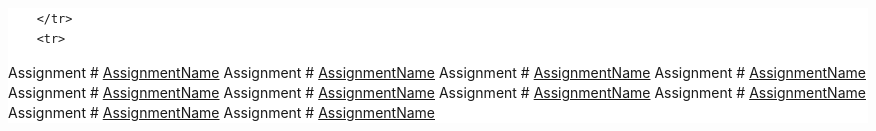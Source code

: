         </tr>
        <tr>
<td align="center" width="125px">Assignment #</a></td>
<td align="left" width="400px"><a href="https://github.com/cs-MohamedAyman/Hands-On-Experience/blob/master/Mini-Assignments/Software-Engineering/Game-Development/README.md">AssignmentName</a></td>
<td align="center" width="125px">Assignment #</a></td>
<td align="left" width="400px"><a href="https://github.com/cs-MohamedAyman/Hands-On-Experience/blob/master/Mini-Assignments/Software-Engineering/Game-Development/README.md">AssignmentName</a></td>
        </tr>
        <tr>
<td align="center" width="125px">Assignment #</a></td>
<td align="left" width="400px"><a href="https://github.com/cs-MohamedAyman/Hands-On-Experience/blob/master/Mini-Assignments/Software-Engineering/Game-Development/README.md">AssignmentName</a></td>
<td align="center" width="125px">Assignment #</a></td>
<td align="left" width="400px"><a href="https://github.com/cs-MohamedAyman/Hands-On-Experience/blob/master/Mini-Assignments/Software-Engineering/Game-Development/README.md">AssignmentName</a></td>
        </tr>
        <tr>
<td align="center" width="125px">Assignment #</a></td>
<td align="left" width="400px"><a href="https://github.com/cs-MohamedAyman/Hands-On-Experience/blob/master/Mini-Assignments/Software-Engineering/Game-Development/README.md">AssignmentName</a></td>
<td align="center" width="125px">Assignment #</a></td>
<td align="left" width="400px"><a href="https://github.com/cs-MohamedAyman/Hands-On-Experience/blob/master/Mini-Assignments/Software-Engineering/Game-Development/README.md">AssignmentName</a></td>
        </tr>
        <tr>
<td align="center" width="125px">Assignment #</a></td>
<td align="left" width="400px"><a href="https://github.com/cs-MohamedAyman/Hands-On-Experience/blob/master/Mini-Assignments/Software-Engineering/Game-Development/README.md">AssignmentName</a></td>
<td align="center" width="125px">Assignment #</a></td>
<td align="left" width="400px"><a href="https://github.com/cs-MohamedAyman/Hands-On-Experience/blob/master/Mini-Assignments/Software-Engineering/Game-Development/README.md">AssignmentName</a></td>
        </tr>
        <tr>
<td align="center" width="125px">Assignment #</a></td>
<td align="left" width="400px"><a href="https://github.com/cs-MohamedAyman/Hands-On-Experience/blob/master/Mini-Assignments/Software-Engineering/Game-Development/README.md">AssignmentName</a></td>
<td align="center" width="125px">Assignment #</a></td>
<td align="left" width="400px"><a href="https://github.com/cs-MohamedAyman/Hands-On-Experience/blob/master/Mini-Assignments/Software-Engineering/Game-Development/README.md">AssignmentName</a></td>
        </tr>
    </tbody>
</table>
